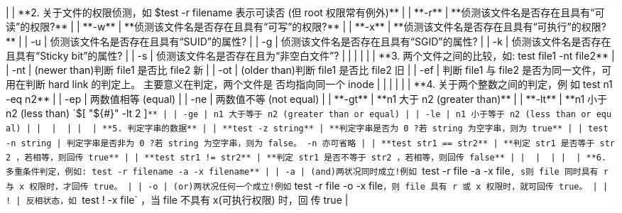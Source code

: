 |            | **2. 关于文件的权限侦测，如 $test -r filename 表示可读否 (但 root 权限常有例外)** |
| **-r** | **侦测该文件名是否存在且具有“可读”的权限?** |
| **-w** | **侦测该文件名是否存在且具有“可写”的权限?** |
| **-x** | **侦测该文件名是否存在且具有“可执行”的权限?** |
| -u | 侦测该文件名是否存在且具有“SUID”的属性? |
| -g | 侦测该文件名是否存在且具有“SGID”的属性? |
| -k | 侦测该文件名是否存在且具有“Sticky bit”的属性? |
| -s | 侦测该文件名是否存在且为“非空白文件”? |
|            |                                                    |
|            | **3. 两个文件之间的比较，如: test file1 -nt file2** |
| -nt | (newer than)判断 file1 是否比 file2 新 |
| -ot | (older than)判断 file1 是否比 file2 旧 |
| -ef | 判断 file1 与 file2 是否为同一文件，可用在判断 hard link 的判定上。 主要意义在判定，两个文件是 否均指向同一个 inode |
| |  |
| | **4. 关于两个整数之间的判定，例 如 test n1 -eq n2** |
| -ep | 两数值相等 (equal) |
| -ne | 两数值不等 (not equal) |
| **-gt** | **n1 大于 n2 (greater than)** |
| **-lt** | **n1 小于 n2 (less than)   `$[ "${#}" -lt 2 ]`** |
| -ge | n1 大于等于 n2 (greater than or equal) |
| -le | n1 小于等于 n2 (less than or equal) |
|  |  |
|  | **5. 判定字串的数据** |
| **test -z string** | **判定字串是否为 0 ?若 string 为空字串，则为 true** |
| test -n string | 判定字串是否非为 0 ?若 string 为空字串，则为 false。 -n 亦可省略 |
| **test str1 == str2** | **判定 str1 是否等于 str2 ，若相等，则回传 true** |
| **test str1 != str2** | **判定 str1 是否不等于 str2 ，若相等，则回传 false** |
|  |  |
|  | **6. 多重条件判定，例如: test -r filename -a -x filename** |
| -a | (and)两状况同时成立!例如 `test -r file -a -x file`, s则 file 同时具有 r 与 x 权限时，才回传 true。 |
| -o | (or)两状况任何一个成立!例如` test -r file -o -x file`，则 file 具有 r 或 x 权限时，就可回传 true。 |
| ! | 反相状态，如 `test ! -x file` ，当 file 不具有 x(可执行权限) 时，回 传 true |
